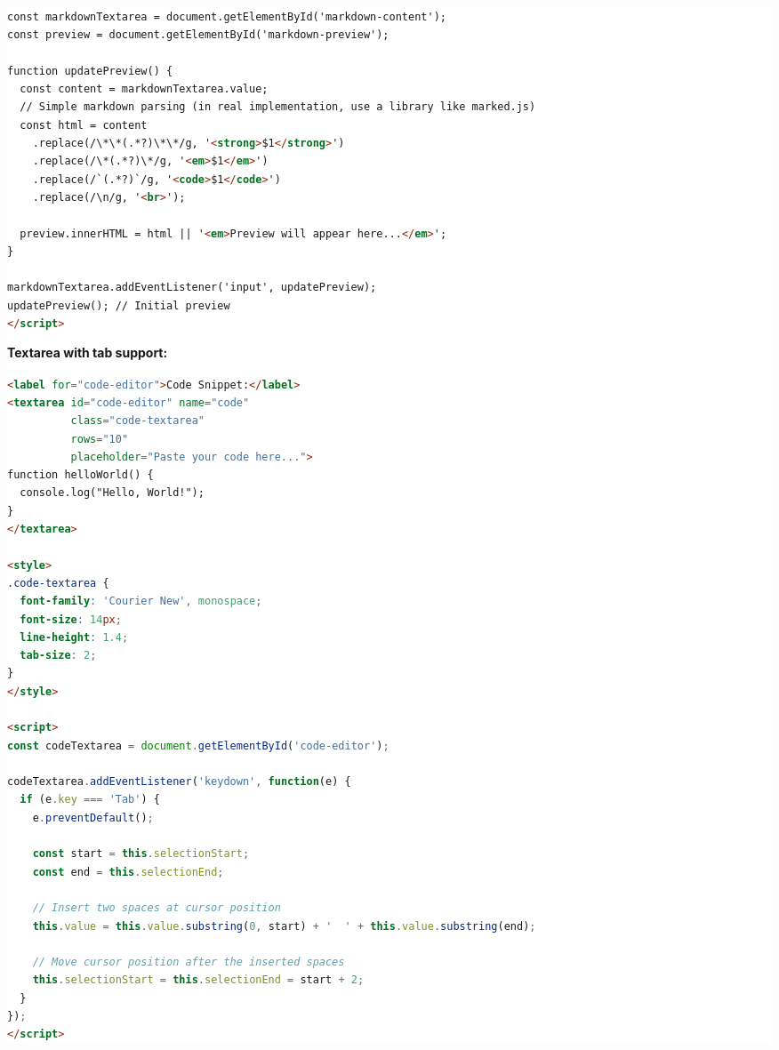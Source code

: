 ```html
const markdownTextarea = document.getElementById('markdown-content');
const preview = document.getElementById('markdown-preview');

function updatePreview() {
  const content = markdownTextarea.value;
  // Simple markdown parsing (in real implementation, use a library like marked.js)
  const html = content
    .replace(/\*\*(.*?)\*\*/g, '<strong>$1</strong>')
    .replace(/\*(.*?)\*/g, '<em>$1</em>')
    .replace(/`(.*?)`/g, '<code>$1</code>')
    .replace(/\n/g, '<br>');
  
  preview.innerHTML = html || '<em>Preview will appear here...</em>';
}

markdownTextarea.addEventListener('input', updatePreview);
updatePreview(); // Initial preview
</script>
```

**Textarea with tab support:**
```html
<label for="code-editor">Code Snippet:</label>
<textarea id="code-editor" name="code"
          class="code-textarea"
          rows="10"
          placeholder="Paste your code here...">
function helloWorld() {
  console.log("Hello, World!");
}
</textarea>

<style>
.code-textarea {
  font-family: 'Courier New', monospace;
  font-size: 14px;
  line-height: 1.4;
  tab-size: 2;
}
</style>

<script>
const codeTextarea = document.getElementById('code-editor');

codeTextarea.addEventListener('keydown', function(e) {
  if (e.key === 'Tab') {
    e.preventDefault();
    
    const start = this.selectionStart;
    const end = this.selectionEnd;
    
    // Insert two spaces at cursor position
    this.value = this.value.substring(0, start) + '  ' + this.value.substring(end);
    
    // Move cursor position after the inserted spaces
    this.selectionStart = this.selectionEnd = start + 2;
  }
});
</script>
```
